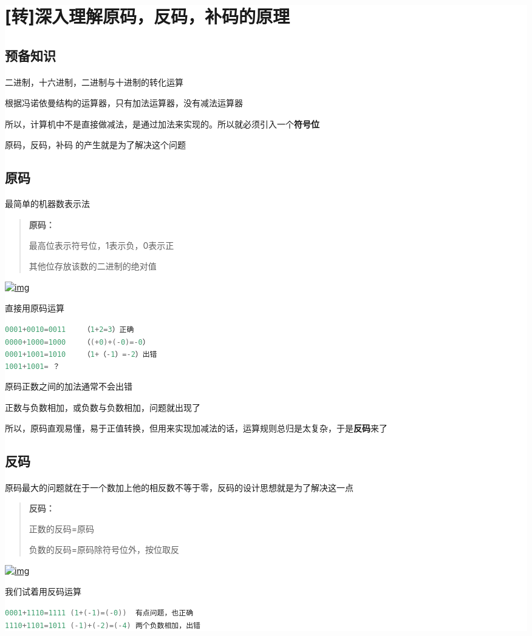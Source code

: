# [转]深入理解原码，反码，补码的原理

## 预备知识

二进制，十六进制，二进制与十进制的转化运算

根据冯诺依曼结构的运算器，只有加法运算器，没有减法运算器

所以，计算机中不是直接做减法，是通过加法来实现的。所以就必须引入一个**符号位**

原码，反码，补码 的产生就是为了解决这个问题

## **原码**

最简单的机器数表示法

> **原码：**
>
> 最高位表示符号位，1表示负，0表示正
>
> 其他位存放该数的二进制的绝对值

[![img](https://img2018.cnblogs.com/blog/1536438/201907/1536438-20190721235047968-1945459.png)](https://img2018.cnblogs.com/blog/1536438/201907/1536438-20190721235047968-1945459.png)

直接用原码运算

```C++
0001+0010=0011    （1+2=3）正确
0000+1000=1000    （(+0)+(-0)=-0）
0001+1001=1010    （1+（-1）=-2）出错
1001+1001= ？
```

原码正数之间的加法通常不会出错

正数与负数相加，或负数与负数相加，问题就出现了

所以，原码直观易懂，易于正值转换，但用来实现加减法的话，运算规则总归是太复杂，于是**反码**来了

## 反码

原码最大的问题就在于一个数加上他的相反数不等于零，反码的设计思想就是为了解决这一点

> **反码：**
>
> 正数的反码=原码
>
> 负数的反码=原码除符号位外，按位取反

[![img](https://img2018.cnblogs.com/blog/1536438/201907/1536438-20190721235113203-1829673610.png)](https://img2018.cnblogs.com/blog/1536438/201907/1536438-20190721235113203-1829673610.png)

我们试着用反码运算

```C++
0001+1110=1111 (1+(-1)=(-0))  有点问题，也正确
1110+1101=1011 (-1)+(-2)=(-4) 两个负数相加，出错
```
